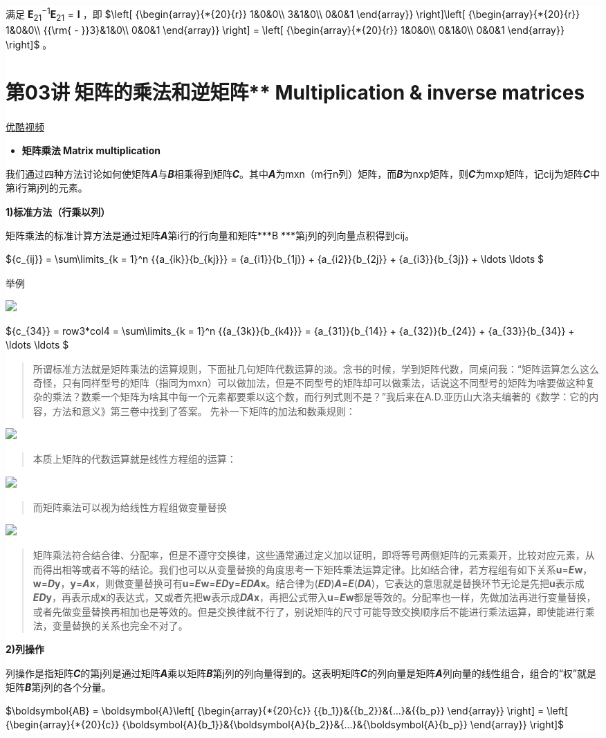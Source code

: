满足 $\boldsymbol{E}_{21}^{ - 1}{\boldsymbol{E}_{21}} =\boldsymbol{I}$ ，即 $\left[ {\begin{array}{*{20}{r}} 1&0&0\\ 3&1&0\\ 0&0&1 \end{array}} \right]\left[ {\begin{array}{*{20}{r}} 1&0&0\\ {{\rm{ - }}3}&1&0\\ 0&0&1 \end{array}} \right] = \left[ {\begin{array}{*{20}{r}} 1&0&0\\ 0&1&0\\ 0&0&1 \end{array}} \right]$ 。

# 第03讲 矩阵的乘法和逆矩阵** Multiplication & inverse matrices 

[优酷视频](https://v.youku.com/v_show/id_XNDA0MjQ1MTcy.html?spm=a2h0k.11417342.soresults.dselectbutton&s=46136e60aecd11e19013)

- **矩阵乘法 Matrix multiplication**

我们通过四种方法讨论如何使矩阵***A***与***B***相乘得到矩阵***C***。其中***A***为mxn（m行n列）矩阵，而***B***为nxp矩阵，则***C***为mxp矩阵，记cij为矩阵***C***中第i行第j列的元素。

**1)标准方法（行乘以列）**

矩阵乘法的标准计算方法是通过矩阵***A***第i行的行向量和矩阵***B ***第j列的列向量点积得到cij。

${c_{ij}} = \sum\limits_{k = 1}^n {{a_{ik}}{b_{kj}}}  = {a_{i1}}{b_{1j}} + {a_{i2}}{b_{2j}} + {a_{i3}}{b_{3j}} +  \ldots  \ldots $ 

举例

![](https://pic4.zhimg.com/v2-5b54ac3095ee9df2574d35d0b239c51f_b.jpg)

${c_{34}} = row3*col4 = \sum\limits_{k = 1}^n {{a_{3k}}{b_{k4}}}  = {a_{31}}{b_{14}} + {a_{32}}{b_{24}} + {a_{33}}{b_{34}} +  \ldots  \ldots $ 

> 所谓标准方法就是矩阵乘法的运算规则，下面扯几句矩阵代数运算的淡。念书的时候，学到矩阵代数，同桌问我：“矩阵运算怎么这么奇怪，只有同样型号的矩阵（指同为mxn）可以做加法，但是不同型号的矩阵却可以做乘法，话说这不同型号的矩阵为啥要做这种复杂的乘法？数乘一个矩阵为啥其中每一个元素都要乘以这个数，而行列式则不是？”我后来在A.D.亚历山大洛夫编著的《数学：它的内容，方法和意义》第三卷中找到了答案。
> 先补一下矩阵的加法和数乘规则：

![](https://pic2.zhimg.com/v2-7280c38ea402861970808e633a0ffbf9_b.jpg)

> 本质上矩阵的代数运算就是线性方程组的运算：

![](https://pic1.zhimg.com/v2-effbeb09bd84814cef315618ecdb513c_b.jpg)

> 而矩阵乘法可以视为给线性方程组做变量替换

![](https://pic1.zhimg.com/v2-64bf4f7a2a50badeea9f6fd6b2b7aa84_b.jpg)

> 矩阵乘法符合结合律、分配率，但是不遵守交换律，这些通常通过定义加以证明，即将等号两侧矩阵的元素乘开，比较对应元素，从而得出相等或者不等的结论。我们也可以从变量替换的角度思考一下矩阵乘法运算定律。比如结合律，若方程组有如下关系**u**=***E*w**，**w**=***D*y**，**y**=***A*x**，则做变量替换可有**u**=***E*w**=***ED*y**=***EDA*x**。结合律为(***ED***)***A***=***E***(***DA***)，它表达的意思就是替换环节无论是先把**u**表示成***ED*y**，再表示成**x**的表达式，又或者先把**w**表示成***DA*x**，再把公式带入**u**=***E*w**都是等效的。分配率也一样，先做加法再进行变量替换，或者先做变量替换再相加也是等效的。但是交换律就不行了，别说矩阵的尺寸可能导致交换顺序后不能进行乘法运算，即使能进行乘法，变量替换的关系也完全不对了。

**2)列操作**

列操作是指矩阵***C***的第j列是通过矩阵***A***乘以矩阵***B***第j列的列向量得到的。这表明矩阵***C***的列向量是矩阵***A***列向量的线性组合，组合的“权”就是矩阵***B***第j列的各个分量。

$\boldsymbol{AB} = \boldsymbol{A}\left[ {\begin{array}{*{20}{c}} {{b_1}}&{{b_2}}&{...}&{{b_p}} \end{array}} \right] = \left[ {\begin{array}{*{20}{c}} {\boldsymbol{A}{b_1}}&{\boldsymbol{A}{b_2}}&{...}&{\boldsymbol{A}{b_p}} \end{array}} \right]$ 
